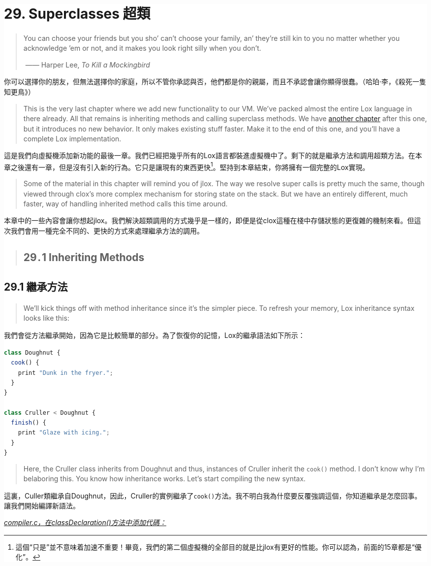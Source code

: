 # 29. Superclasses 超類

> You can choose your friends but you sho’ can’t choose your family, an’ they’re still kin to you no matter whether you acknowledge ’em or not, and it makes you look right silly when you don’t.
>
> ​														—— Harper Lee, *To Kill a Mockingbird*

你可以選擇你的朋友，但無法選擇你的家庭，所以不管你承認與否，他們都是你的親屬，而且不承認會讓你顯得很蠢。（哈珀·李，《殺死一隻知更鳥》）

> This is the very last chapter where we add new functionality to our VM. We’ve packed almost the entire Lox language in there already. All that remains is inheriting methods and calling superclass methods. We have [another chapter](http://www.craftinginterpreters.com/optimization.html) after this one, but it introduces no new behavior. It only makes existing stuff faster. Make it to the end of this one, and you’ll have a complete Lox implementation.

這是我們向虛擬機添加新功能的最後一章。我們已經把幾乎所有的Lox語言都裝進虛擬機中了。剩下的就是繼承方法和調用超類方法。在本章之後還有一章，但是沒有引入新的行為。它只是讓現有的東西更快[^1]。堅持到本章結束，你將擁有一個完整的Lox實現。

> Some of the material in this chapter will remind you of jlox. The way we resolve super calls is pretty much the same, though viewed through clox’s more complex mechanism for storing state on the stack. But we have an entirely different, much faster, way of handling inherited method calls this time around.

本章中的一些內容會讓你想起jlox。我們解決超類調用的方式幾乎是一樣的，即便是從clox這種在棧中存儲狀態的更復雜的機制來看。但這次我們會用一種完全不同的、更快的方式來處理繼承方法的調用。

> ## 29 . 1 Inheriting Methods

## 29.1 繼承方法

> We’ll kick things off with method inheritance since it’s the simpler piece. To refresh your memory, Lox inheritance syntax looks like this:

我們會從方法繼承開始，因為它是比較簡單的部分。為了恢復你的記憶，Lox的繼承語法如下所示：

```typescript
class Doughnut {
  cook() {
    print "Dunk in the fryer.";
  }
}

class Cruller < Doughnut {
  finish() {
    print "Glaze with icing.";
  }
}
```

> Here, the Cruller class inherits from Doughnut and thus, instances of Cruller inherit the `cook()` method. I don’t know why I’m belaboring this. You know how inheritance works. Let’s start compiling the new syntax.

這裏，Culler類繼承自Doughnut，因此，Cruller的實例繼承了`cook()`方法。我不明白我為什麼要反覆強調這個，你知道繼承是怎麼回事。讓我們開始編譯新語法。

*<u>compiler.c，在classDeclaration()方法中添加代碼：</u>*


[^1]: 這個“只是”並不意味着加速不重要！畢竟，我們的第二個虛擬機的全部目的就是比jlox有更好的性能。你可以認為，前面的15章都是“優化”。
[^2]: 有趣的是，根據我們實現方法繼承的方式，我認為允許循環實際上不會在clox中引起任何問題。它不會做任何有用的事情，但我認為它不會導致崩潰或無限循環。
[^3]: 好吧，我想應該是兩次哈希查詢。因為首先我們必須確保實例上的字段不會遮蔽方法。
[^4]: 可以想見，在運行時改變某個類中以命令式定義的方法集會使得對程序的推理變得困難。這是一個非常強大的工具，但也是一個危險的工具。<BR>那些認為這個工具可能有點太危險的人，給它取了個不倫不類的名字“猴子補丁”，或者是更不體面的“鴨子打洞”。
[^5]: “可能”這個詞也許不夠有力。大概這個方法*已經*被重寫了。否則，你為什麼要費力地使用`super`而不是直接調用它呢？
[^6]: 我説“常量字符串”是因為標識不對其詞素做任何內存管理。如果我們試圖使用堆分配的字符串，最終會泄漏內存，因為它永遠不會被釋放。但是，C語言字符串字面量的內存位於可執行文件的常量數據部分，永遠不需要釋放，所以我們這樣沒有問題。
[^7]: 就是這樣，朋友，你要添加到解析表中的最後一項。
[^8]: 假設性問題：如果一個光禿禿的`super`標識是一個表達式，那麼它會被計算為哪種對象呢？
[^9]: 與`OP_GET_PROPERTY`相比的另一個區別是，我們不會先嚐試尋找遮蔽字段。字段不會被繼承，所以`super`表達式總是解析為方法。<BR>如果Lox是一種使用*委託*而不是*繼承*的基於原型的語言，那麼就不是一個*類*繼承另一個*類*，而是實例繼承自（委託給）其它實例。在這種情況下，字段可以被繼承，我們就需要在這裏檢查它們。